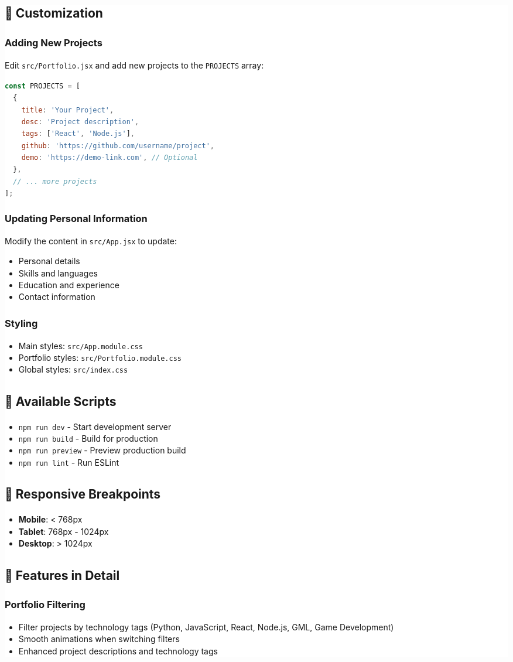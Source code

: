 ## 🎨 Customization

### Adding New Projects
Edit `src/Portfolio.jsx` and add new projects to the `PROJECTS` array:

```javascript
const PROJECTS = [
  {
    title: 'Your Project',
    desc: 'Project description',
    tags: ['React', 'Node.js'],
    github: 'https://github.com/username/project',
    demo: 'https://demo-link.com', // Optional
  },
  // ... more projects
];
```

### Updating Personal Information
Modify the content in `src/App.jsx` to update:
- Personal details
- Skills and languages
- Education and experience
- Contact information

### Styling
- Main styles: `src/App.module.css`
- Portfolio styles: `src/Portfolio.module.css`
- Global styles: `src/index.css`

## 🚀 Available Scripts

- `npm run dev` - Start development server
- `npm run build` - Build for production
- `npm run preview` - Preview production build
- `npm run lint` - Run ESLint

## 📱 Responsive Breakpoints

- **Mobile**: < 768px
- **Tablet**: 768px - 1024px
- **Desktop**: > 1024px

## 🎯 Features in Detail

### Portfolio Filtering
- Filter projects by technology tags (Python, JavaScript, React, Node.js, GML, Game Development)
- Smooth animations when switching filters
- Enhanced project descriptions and technology tags
